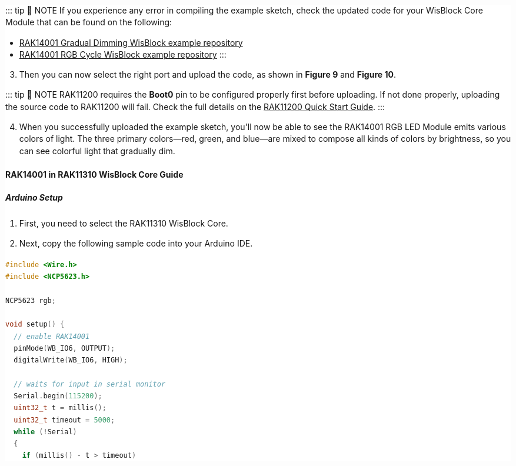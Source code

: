 ::: tip 📝 NOTE
If you experience any error in compiling the example sketch, check the updated code for your WisBlock Core Module that can be found on the following:

 - [RAK14001 Gradual Dimming WisBlock example repository](https://github.com/RAKWireless/WisBlock/blob/master/examples/common/IO/RAK14001_NCP5623_GradualDimming/RAK14001_NCP5623_GradualDimming.ino)
 - [RAK14001 RGB Cycle WisBlock example repository](https://github.com/RAKWireless/WisBlock/blob/master/examples/common/IO/RAK14001_NCP5623_RGBCycle/RAK14001_NCP5623_RGBCycle.ino)
:::

3. Then you can now select the right port and upload the code, as shown in **Figure 9** and **Figure 10**.

::: tip 📝 NOTE
RAK11200 requires the **Boot0** pin to be configured properly first before uploading. If not done properly, uploading the source code to RAK11200 will fail. Check the full details on the [RAK11200 Quick Start Guide](https://docs.rakwireless.com/Product-Categories/WisBlock/RAK11200/Quickstart/#uploading-to-wisblock).
:::

<rk-img
  src="/assets/images/wisblock/rak14001/quickstart/rak11200-select-port.png"
  width="100%"
  caption="Selecting the correct Serial Port"
/>

<rk-img
  src="/assets/images/wisblock/rak14001/quickstart/upload.png"
  width="100%"
  caption="Uploading the RAK14001 Sample code"
/>

4. When you successfully uploaded the example sketch, you'll now be able to see the RAK14001 RGB LED Module emits various colors of light. The three primary colors—red, green, and blue—are mixed to compose all kinds of colors by brightness, so you can see colorful light that gradually dim.

#### RAK14001 in RAK11310 WisBlock Core Guide

##### Arduino Setup

1. First, you need to select the RAK11310 WisBlock Core.

<rk-img
  src="/assets/images/wisblock/rak14001/quickstart/rak11310-board.png"
  width="100%"
  caption="Selecting RAK11310 as WisBlock Core"
/>

2. Next, copy the following sample code into your Arduino IDE.

```c
#include <Wire.h>
#include <NCP5623.h>

NCP5623 rgb;

void setup() {
  // enable RAK14001
  pinMode(WB_IO6, OUTPUT);
  digitalWrite(WB_IO6, HIGH);

  // waits for input in serial monitor
  Serial.begin(115200);
  uint32_t t = millis();
  uint32_t timeout = 5000;
  while (!Serial)
  {
    if (millis() - t > timeout)
```